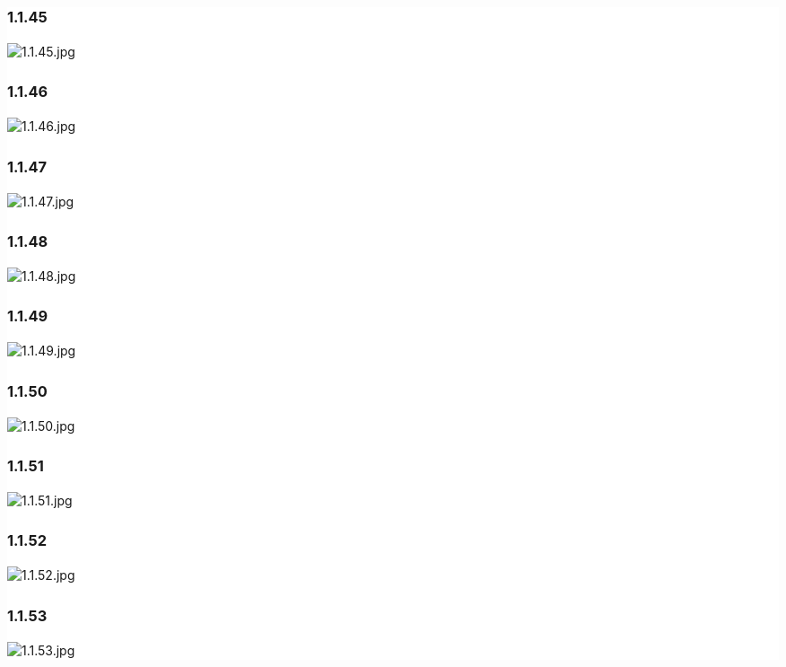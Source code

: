 >

 
### 1.1.45
![1.1.45.jpg](全国计算机等级四级嵌入式考试章节11212341/1.1.45.jpg)

>

 
### 1.1.46
![1.1.46.jpg](全国计算机等级四级嵌入式考试章节11212341/1.1.46.jpg)

>

 
### 1.1.47
![1.1.47.jpg](全国计算机等级四级嵌入式考试章节11212341/1.1.47.jpg)

>

 
### 1.1.48
![1.1.48.jpg](全国计算机等级四级嵌入式考试章节11212341/1.1.48.jpg)

>

 
### 1.1.49
![1.1.49.jpg](全国计算机等级四级嵌入式考试章节11212341/1.1.49.jpg)

>

 
### 1.1.50
![1.1.50.jpg](全国计算机等级四级嵌入式考试章节11212341/1.1.50.jpg)

>

 
### 1.1.51
![1.1.51.jpg](全国计算机等级四级嵌入式考试章节11212341/1.1.51.jpg)

>

 
### 1.1.52
![1.1.52.jpg](全国计算机等级四级嵌入式考试章节11212341/1.1.52.jpg)

>

 
### 1.1.53
![1.1.53.jpg](全国计算机等级四级嵌入式考试章节11212341/1.1.53.jpg)
